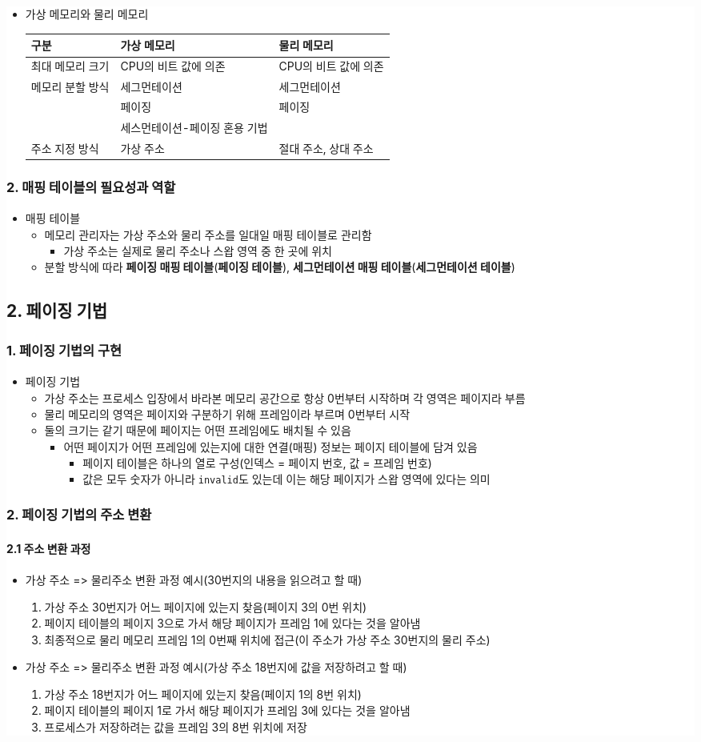 

- 가상 메모리와 물리 메모리

  | 구분             | 가상 메모리                   | 물리 메모리          |
  | ---------------- | ----------------------------- | -------------------- |
  | 최대 메모리 크기 | CPU의 비트 값에 의존          | CPU의 비트 값에 의존 |
  | 메모리 분할 방식 | 세그먼테이션                  | 세그먼테이션         |
  |                  | 페이징                        | 페이징               |
  |                  | 세스먼테이션-페이징 혼용 기법 |                      |
  | 주소 지정 방식   | 가상 주소                     | 절대 주소, 상대 주소 |

  

### 2. 매핑 테이블의 필요성과 역할

- 매핑 테이블
  - 메모리 관리자는 가상 주소와 물리 주소를 일대일 매핑 테이블로 관리함
    - 가상 주소는 실제로 물리 주소나 스왑 영역 중 한 곳에 위치
  - 분할 방식에 따라 **페이징 매핑 테이블**(**페이징 테이블**), **세그먼테이션 매핑 테이블**(**세그먼테이션 테이블**)



## 2. 페이징 기법

### 1. 페이징 기법의 구현

- 페이징 기법
  - 가상 주소는 프로세스 입장에서 바라본 메모리 공간으로 항상 0번부터 시작하며 각 영역은 페이지라 부름
  - 물리 메모리의 영역은 페이지와 구분하기 위해 프레임이라 부르며 0번부터 시작
  - 둘의 크기는 같기 때문에 페이지는 어떤 프레임에도 배치될 수 있음
    - 어떤 페이지가 어떤 프레임에 있는지에 대한 연결(매핑) 정보는 페이지 테이블에 담겨 있음
      - 페이지 테이블은 하나의 열로 구성(인덱스 = 페이지 번호, 값 = 프레임 번호)
      - 값은 모두 숫자가 아니라 `invalid`도 있는데 이는 해당 페이지가 스왑 영역에 있다는 의미



### 2. 페이징 기법의 주소 변환

#### 2.1 주소 변환 과정

- 가상 주소 => 물리주소 변환 과정 예시(30번지의 내용을 읽으려고 할 때)
  1. 가상 주소 30번지가 어느 페이지에 있는지 찾음(페이지 3의 0번 위치)
  2. 페이지 테이블의 페이지 3으로 가서 해당 페이지가 프레임 1에 있다는 것을 알아냄
  3. 최종적으로 물리 메모리 프레임 1의 0번째 위치에 접근(이 주소가 가상 주소 30번지의 물리 주소)



- 가상 주소 => 물리주소 변환 과정 예시(가상 주소 18번지에 값을 저장하려고 할 때)
  1. 가상 주소 18번지가 어느 페이지에 있는지 찾음(페이지 1의 8번 위치)
  2. 페이지 테이블의 페이지 1로 가서 해당 페이지가 프레임 3에 있다는 것을 알아냄
  3. 프로세스가 저장하려는 값을 프레임 3의 8번 위치에 저장

